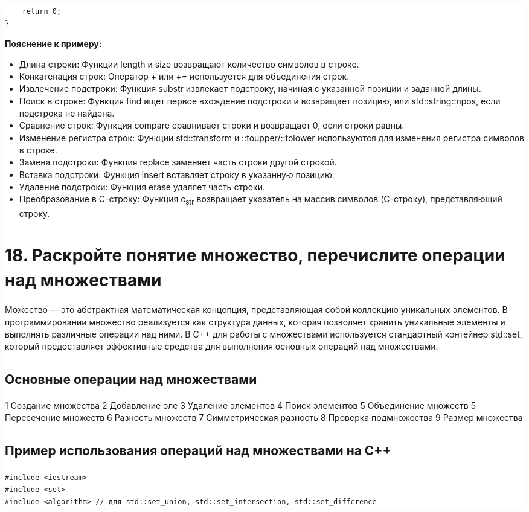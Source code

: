         return 0;
    }

**Пояснение к примеру:**

-   Длина строки: Функции length и size возвращают количество символов в строке.
-   Конкатенация строк: Оператор + или += используется для объединения строк.
-   Извлечение подстроки: Функция substr извлекает подстроку, начиная с указанной позиции и заданной длины.
-   Поиск в строке: Функция find ищет первое вхождение подстроки и возвращает позицию, или std::string::npos, если подстрока не найдена.
-   Сравнение строк: Функция compare сравнивает строки и возвращает 0, если строки равны.
-   Изменение регистра строк: Функции std::transform и ::toupper/::tolower используются для изменения регистра символов в строке.
-   Замена подстроки: Функция replace заменяет часть строки другой строкой.
-   Вставка подстроки: Функция insert вставляет строку в указанную позицию.
-   Удаление подстроки: Функция erase удаляет часть строки.
-   Преобразование в C-строку: Функция c<sub>str</sub> возвращает указатель на массив символов (C-строку), представляющий строку.


<a id="orgec2b3c2"></a>

# 18. Раскройте понятие множество, перечислите операции над множествами

Можество — это абстрактная математическая концепция, представляющая собой коллекцию уникальных элементов. В программировании множество реализуется как структура данных, которая позволяет хранить уникальные элементы и выполнять различные операции над ними. В C++ для работы с множествами используется стандартный контейнер std::set, который предоставляет эффективные средства для выполнения основных операций над множествами.


<a id="orgf18e4a0"></a>

## Основные операции над множествами

1 Создание множества
2 Добавление эле
3 Удаление элементов
4 Поиск элементов
5 Объединение множеств
5 Пересечение множеств
6 Разность множеств
7 Симметрическая разность
8 Проверка подмножества
9 Размер множества


<a id="orgbfd0318"></a>

## Пример использования операций над множествами на C++

    #include <iostream>
    #include <set>
    #include <algorithm> // для std::set_union, std::set_intersection, std::set_difference
    